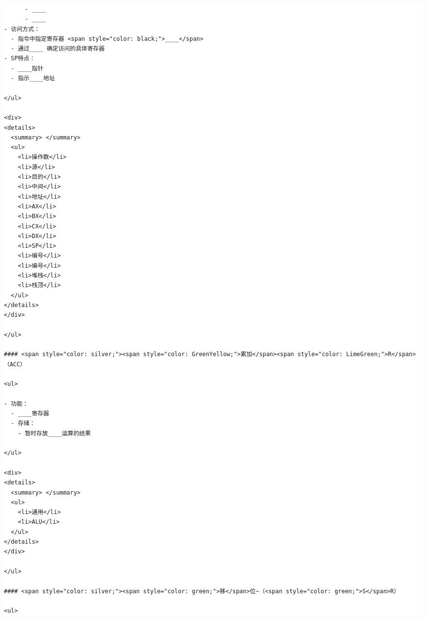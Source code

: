 ```
      - ____
      - ____
- 访问方式：
  - 指令中指定寄存器 <span style="color: black;">____</span>
  - 通过____ 确定访问的具体寄存器
- SP特点：
  - ____指针
  - 指示____地址

</ul>

<div>
<details>
  <summary> </summary>
  <ul>
    <li>操作数</li>
    <li>源</li>
    <li>目的</li>
    <li>中间</li>
    <li>地址</li>
    <li>AX</li>
    <li>BX</li>
    <li>CX</li>
    <li>DX</li>
    <li>SP</li>
    <li>编号</li>
    <li>编号</li>
    <li>堆栈</li>
    <li>栈顶</li>
  </ul>
</details>
</div>

</ul>

#### <span style="color: silver;"><span style="color: GreenYellow;">累加</span><span style="color: LimeGreen;">R</span>（ACC）

<ul>

- 功能：
  - ____寄存器
  - 存储：
    - 暂时存放____运算的结果

</ul>

<div>
<details>
  <summary> </summary>
  <ul>
    <li>通用</li>
    <li>ALU</li>
  </ul>
</details>
</div>

</ul>

#### <span style="color: silver;"><span style="color: green;">移</span>位~（<span style="color: green;">S</span>R）

<ul>
```